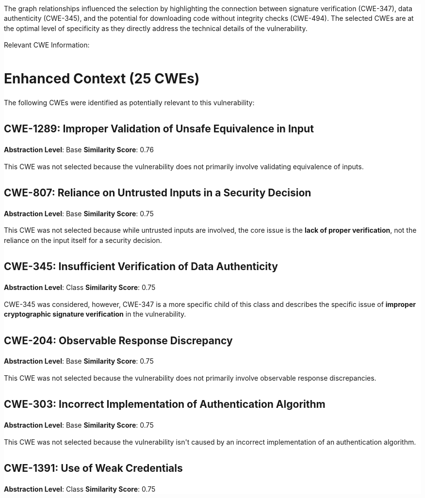 The graph relationships influenced the selection by highlighting the connection between signature verification (CWE-347), data authenticity (CWE-345), and the potential for downloading code without integrity checks (CWE-494). The selected CWEs are at the optimal level of specificity as they directly address the technical details of the vulnerability.

Relevant CWE Information:

# Enhanced Context (25 CWEs)
The following CWEs were identified as potentially relevant to this vulnerability:

## CWE-1289: Improper Validation of Unsafe Equivalence in Input
**Abstraction Level**: Base
**Similarity Score**: 0.76

This CWE was not selected because the vulnerability does not primarily involve validating equivalence of inputs.

## CWE-807: Reliance on Untrusted Inputs in a Security Decision
**Abstraction Level**: Base
**Similarity Score**: 0.75

This CWE was not selected because while untrusted inputs are involved, the core issue is the **lack of proper verification**, not the reliance on the input itself for a security decision.

## CWE-345: Insufficient Verification of Data Authenticity
**Abstraction Level**: Class
**Similarity Score**: 0.75

CWE-345 was considered, however, CWE-347 is a more specific child of this class and describes the specific issue of **improper cryptographic signature verification** in the vulnerability.

## CWE-204: Observable Response Discrepancy
**Abstraction Level**: Base
**Similarity Score**: 0.75

This CWE was not selected because the vulnerability does not primarily involve observable response discrepancies.

## CWE-303: Incorrect Implementation of Authentication Algorithm
**Abstraction Level**: Base
**Similarity Score**: 0.75

This CWE was not selected because the vulnerability isn't caused by an incorrect implementation of an authentication algorithm.

## CWE-1391: Use of Weak Credentials
**Abstraction Level**: Class
**Similarity Score**: 0.75
